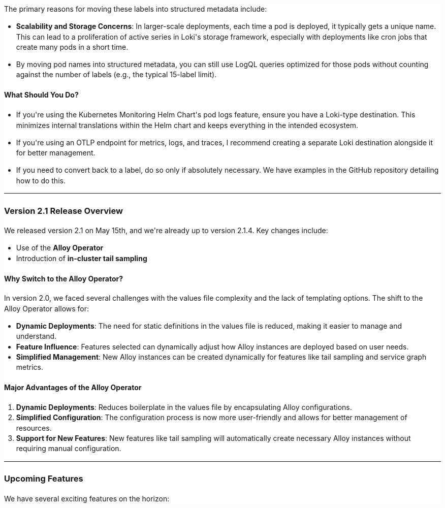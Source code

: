 The primary reasons for moving these labels into structured metadata include:

- **Scalability and Storage Concerns**: In larger-scale deployments, each time a pod is deployed, it typically gets a unique name. This can lead to a proliferation of active series in Loki's storage framework, especially with deployments like cron jobs that create many pods in a short time. 

- By moving pod names into structured metadata, you can still use LogQL queries optimized for those pods without counting against the number of labels (e.g., the typical 15-label limit).

#### What Should You Do?

- If you're using the Kubernetes Monitoring Helm Chart's pod logs feature, ensure you have a Loki-type destination. This minimizes internal translations within the Helm chart and keeps everything in the intended ecosystem.

- If you're using an OTLP endpoint for metrics, logs, and traces, I recommend creating a separate Loki destination alongside it for better management.

- If you need to convert back to a label, do so only if absolutely necessary. We have examples in the GitHub repository detailing how to do this.

---

### Version 2.1 Release Overview

We released version 2.1 on May 15th, and we're already up to version 2.1.4. Key changes include:

- Use of the **Alloy Operator**
- Introduction of **in-cluster tail sampling**

#### Why Switch to the Alloy Operator?

In version 2.0, we faced several challenges with the values file complexity and the lack of templating options. The shift to the Alloy Operator allows for:

- **Dynamic Deployments**: The need for static definitions in the values file is reduced, making it easier to manage and understand.
- **Feature Influence**: Features selected can dynamically adjust how Alloy instances are deployed based on user needs.
- **Simplified Management**: New Alloy instances can be created dynamically for features like tail sampling and service graph metrics.

#### Major Advantages of the Alloy Operator

1. **Dynamic Deployments**: Reduces boilerplate in the values file by encapsulating Alloy configurations.
2. **Simplified Configuration**: The configuration process is now more user-friendly and allows for better management of resources.
3. **Support for New Features**: New features like tail sampling will automatically create necessary Alloy instances without requiring manual configuration.

---

### Upcoming Features

We have several exciting features on the horizon:
